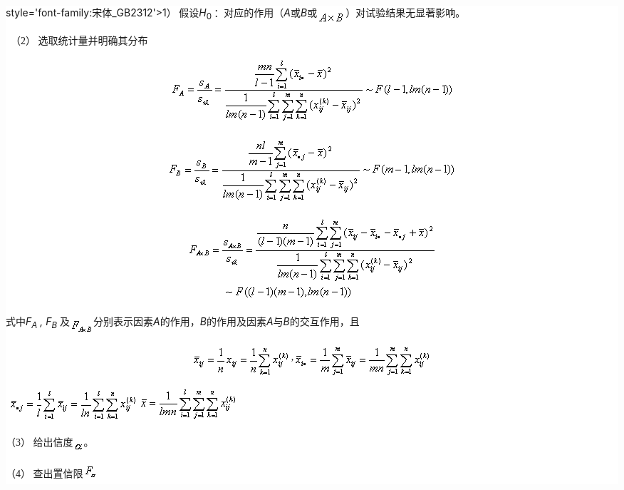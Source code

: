 style='font-family:宋体_GB2312'>1</span><span lang=ZH-CN style='font-family:宋体_GB2312'>）
假设</span><i><span lang=EN-US>H</span></i><sub><span lang=EN-US>0<i> </i></span></sub><span
lang=ZH-CN style='font-family:宋体_GB2312'>：对应的作用（</span><i><span lang=EN-US>A</span></i><span
lang=ZH-CN style='font-family:宋体_GB2312'>或</span><i><span lang=EN-US>B</span></i><span
lang=ZH-CN style='font-family:宋体_GB2312'>或</span><sub><span lang=EN-US
style='font-family:宋体_GB2312'><img width=40 height=17
src="res/17e9d95da129bdd93c34fb6cc6aaaa52_5861_files/image154.gif" u1:shapes="_x0000_i1112"
align=absmiddle></span></sub><span lang=ZH-CN style='font-family:宋体_GB2312'>）对试验结果无显著影响。</span></p>
<p class=MsoNormal><span lang=EN-US style='font-family:宋体_GB2312'>&nbsp; </span><span
lang=ZH-CN style='font-family:宋体_GB2312'>（</span><span lang=EN-US
style='font-family:宋体_GB2312'>2</span><span lang=ZH-CN style='font-family:宋体_GB2312'>）
选取统计量并明确其分布</span></p>
<p class=MsoNormal align=center style='text-align:center'><i><sub><span
lang=EN-US><img width=399 height=91
src="res/17e9d95da129bdd93c34fb6cc6aaaa52_5861_files/image156.gif" u1:shapes="_x0000_i1113"></span></sub></i></p>
<p class=MsoNormal align=center style='text-align:center'><i><sub><span
lang=EN-US><img width=407 height=93
src="res/17e9d95da129bdd93c34fb6cc6aaaa52_5861_files/image158.gif" u1:shapes="_x0000_i1114"></span></sub></i></p>
<p class=MsoNormal align=center style='text-align:center'><i><sub><span
lang=EN-US style='font-family:宋体_GB2312'><img width=351 height=117
src="res/17e9d95da129bdd93c34fb6cc6aaaa52_5861_files/image160.gif" u1:shapes="_x0000_i1115"></span></sub></i></p>
<p class=MsoNormal><span lang=ZH-CN style='font-family:宋体_GB2312'>式中</span><i><span
lang=EN-US>F<sub>A</sub> , F<sub>B</sub> </span></i><span lang=ZH-CN
style='font-family:宋体_GB2312'>及</span><i><sub><span lang=EN-US
style='font-family:宋体_GB2312'><img width=33 height=23
src="res/17e9d95da129bdd93c34fb6cc6aaaa52_5861_files/image162.gif" u1:shapes="_x0000_i1116"
align=absmiddle></span></sub></i><span lang=ZH-CN style='font-family:宋体_GB2312'>分别表示因素</span><i><span
lang=EN-US>A</span></i><span lang=ZH-CN style='font-family:宋体_GB2312'>的作用，</span><i><span
lang=EN-US>B</span></i><span lang=ZH-CN style='font-family:宋体_GB2312'>的作用及因素</span><i><span
lang=EN-US>A</span></i><span lang=ZH-CN style='font-family:宋体_GB2312'>与</span><i><span
lang=EN-US>B</span></i><span lang=ZH-CN style='font-family:宋体_GB2312'>的交互作用，且</span></p>
<p class=MsoNormal align=center style='text-align:center'><sub><span
lang=EN-US style='font-family:宋体_GB2312'><img width=140 height=45
src="res/17e9d95da129bdd93c34fb6cc6aaaa52_5861_files/image164.gif" u1:shapes="_x0000_i1117"
align=absmiddle></span></sub><span lang=EN-US style='font-family:宋体_GB2312'>,<sub><img
width=195 height=47 src="res/17e9d95da129bdd93c34fb6cc6aaaa52_5861_files/image166.gif"
u1:shapes="_x0000_i1118" align=absmiddle></sub></span></p>
<p class=MsoNormal><span lang=EN-US style='font-family:宋体_GB2312'>&nbsp;<sub><img
width=183 height=45 src="res/17e9d95da129bdd93c34fb6cc6aaaa52_5861_files/image168.gif"
u1:shapes="_x0000_i1119"><img width=141 height=47
src="res/17e9d95da129bdd93c34fb6cc6aaaa52_5861_files/image170.gif" u1:shapes="_x0000_i1120"></sub></span></p>
<p class=MsoNormal><span lang=ZH-CN style='font-family:宋体_GB2312'>（</span><span
lang=EN-US style='font-family:宋体_GB2312'>3</span><span lang=ZH-CN
style='font-family:宋体_GB2312'>） 给出信度</span><sub><span lang=EN-US
style='font-family:宋体_GB2312'><img width=15 height=15
src="res/17e9d95da129bdd93c34fb6cc6aaaa52_5861_files/image172.gif" u1:shapes="_x0000_i1121"
align=absmiddle></span></sub><span lang=ZH-CN style='font-family:宋体_GB2312'>。</span></p>
<p class=MsoNormal><span lang=ZH-CN style='font-family:宋体_GB2312'>（</span><span
lang=EN-US style='font-family:宋体_GB2312'>4</span><span lang=ZH-CN
style='font-family:宋体_GB2312'>） 查出置信限</span><sub><span lang=EN-US
style='font-family:宋体_GB2312'><img width=21 height=24
src="res/17e9d95da129bdd93c34fb6cc6aaaa52_5861_files/image174.gif" u1:shapes="_x0000_i1122"
